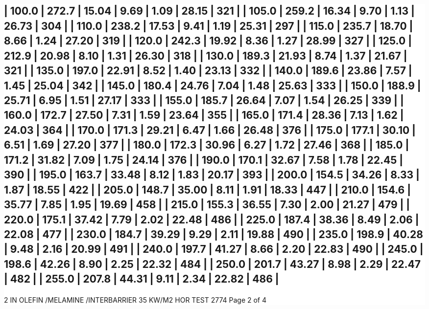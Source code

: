 | 100.0 | 272.7 | 15.04 | 9.69 | 1.09 | 28.15 | 321 |
| 105.0 | 259.2 | 16.34 | 9.70 | 1.13 | 26.73 | 304 |
| 110.0 | 238.2 | 17.53 | 9.41 | 1.19 | 25.31 | 297 |
| 115.0 | 235.7 | 18.70 | 8.66 | 1.24 | 27.20 | 319 |
| 120.0 | 242.3 | 19.92 | 8.36 | 1.27 | 28.99 | 327 |
| 125.0 | 212.9 | 20.98 | 8.10 | 1.31 | 26.30 | 318 |
| 130.0 | 189.3 | 21.93 | 8.74 | 1.37 | 21.67 | 321 |
| 135.0 | 197.0 | 22.91 | 8.52 | 1.40 | 23.13 | 332 |
| 140.0 | 189.6 | 23.86 | 7.57 | 1.45 | 25.04 | 342 |
| 145.0 | 180.4 | 24.76 | 7.04 | 1.48 | 25.63 | 333 |
| 150.0 | 188.9 | 25.71 | 6.95 | 1.51 | 27.17 | 333 |
| 155.0 | 185.7 | 26.64 | 7.07 | 1.54 | 26.25 | 339 |
| 160.0 | 172.7 | 27.50 | 7.31 | 1.59 | 23.64 | 355 |
| 165.0 | 171.4 | 28.36 | 7.13 | 1.62 | 24.03 | 364 |
| 170.0 | 171.3 | 29.21 | 6.47 | 1.66 | 26.48 | 376 |
| 175.0 | 177.1 | 30.10 | 6.51 | 1.69 | 27.20 | 377 |
| 180.0 | 172.3 | 30.96 | 6.27 | 1.72 | 27.46 | 368 |
| 185.0 | 171.2 | 31.82 | 7.09 | 1.75 | 24.14 | 376 |
| 190.0 | 170.1 | 32.67 | 7.58 | 1.78 | 22.45 | 390 |
| 195.0 | 163.7 | 33.48 | 8.12 | 1.83 | 20.17 | 393 |
| 200.0 | 154.5 | 34.26 | 8.33 | 1.87 | 18.55 | 422 |
| 205.0 | 148.7 | 35.00 | 8.11 | 1.91 | 18.33 | 447 |
| 210.0 | 154.6 | 35.77 | 7.85 | 1.95 | 19.69 | 458 |
| 215.0 | 155.3 | 36.55 | 7.30 | 2.00 | 21.27 | 479 |
| 220.0 | 175.1 | 37.42 | 7.79 | 2.02 | 22.48 | 486 |
| 225.0 | 187.4 | 38.36 | 8.49 | 2.06 | 22.08 | 477 |
| 230.0 | 184.7 | 39.29 | 9.29 | 2.11 | 19.88 | 490 |
| 235.0 | 198.9 | 40.28 | 9.48 | 2.16 | 20.99 | 491 |
| 240.0 | 197.7 | 41.27 | 8.66 | 2.20 | 22.83 | 490 |
| 245.0 | 198.6 | 42.26 | 8.90 | 2.25 | 22.32 | 484 |
| 250.0 | 201.7 | 43.27 | 8.98 | 2.29 | 22.47 | 482 |
| 255.0 | 207.8 | 44.31 | 9.11 | 2.34 | 22.82 | 486 |
---
2 IN OLEFIN /MELAMINE /INTERBARRIER    35 KW/M2    HOR   TEST 2774
Page 2 of 4
